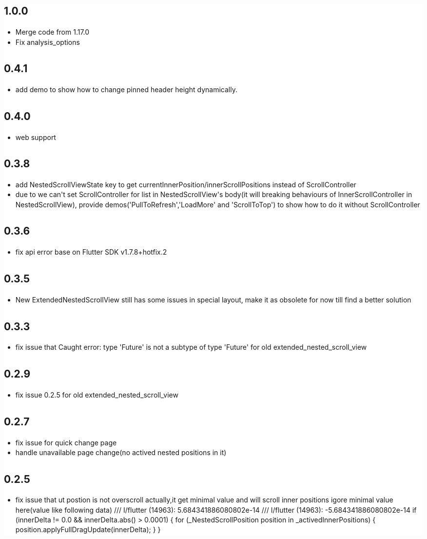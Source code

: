 ## 1.0.0

- Merge code from 1.17.0
- Fix analysis_options

## 0.4.1

- add demo to show how to change pinned header height dynamically.

## 0.4.0

- web support

## 0.3.8

- add NestedScrollViewState key to get currentInnerPosition/innerScrollPositions instead of ScrollController
- due to we can't set ScrollController for list in NestedScrollView's body(it will breaking behaviours of InnerScrollController in NestedScrollView), provide demos('PullToRefresh','LoadMore' and 'ScrollToTop') to show how to do it without ScrollController

## 0.3.6

- fix api error base on Flutter SDK v1.7.8+hotfix.2

## 0.3.5

- New ExtendedNestedScrollView still has some issues in special layout, make it as obsolete for now till find a better solution

## 0.3.3

- fix issue that Caught error: type 'Future<void>' is not a subtype of type 'Future<Null>'
  for old extended_nested_scroll_view

## 0.2.9

- fix issue 0.2.5 for old extended_nested_scroll_view

## 0.2.7

- fix issue for quick change page
- handle unavailable page change(no actived nested positions in it)

## 0.2.5

- fix issue that ut postion is not overscroll actually,it get minimal value
  and will scroll inner positions
  igore minimal value here(value like following data)
  /// I/flutter (14963): 5.684341886080802e-14
  /// I/flutter (14963): -5.684341886080802e-14
  if (innerDelta != 0.0 && innerDelta.abs() > 0.0001) {
  for (\_NestedScrollPosition position in \_activedInnerPositions) {
  position.applyFullDragUpdate(innerDelta);
  }
  }

